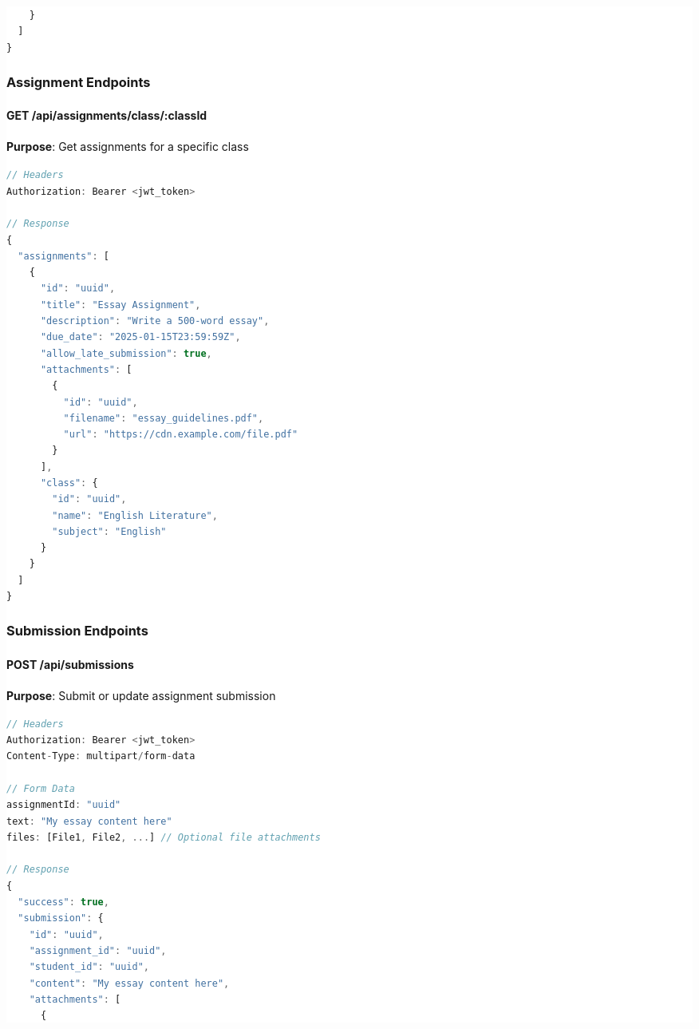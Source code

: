 ```javascript
    }
  ]
}
```

### Assignment Endpoints

#### GET /api/assignments/class/:classId
**Purpose**: Get assignments for a specific class
```javascript
// Headers
Authorization: Bearer <jwt_token>

// Response
{
  "assignments": [
    {
      "id": "uuid",
      "title": "Essay Assignment",
      "description": "Write a 500-word essay",
      "due_date": "2025-01-15T23:59:59Z",
      "allow_late_submission": true,
      "attachments": [
        {
          "id": "uuid",
          "filename": "essay_guidelines.pdf",
          "url": "https://cdn.example.com/file.pdf"
        }
      ],
      "class": {
        "id": "uuid",
        "name": "English Literature",
        "subject": "English"
      }
    }
  ]
}
```

### Submission Endpoints

#### POST /api/submissions
**Purpose**: Submit or update assignment submission
```javascript
// Headers
Authorization: Bearer <jwt_token>
Content-Type: multipart/form-data

// Form Data
assignmentId: "uuid"
text: "My essay content here"
files: [File1, File2, ...] // Optional file attachments

// Response
{
  "success": true,
  "submission": {
    "id": "uuid",
    "assignment_id": "uuid",
    "student_id": "uuid",
    "content": "My essay content here",
    "attachments": [
      {
```